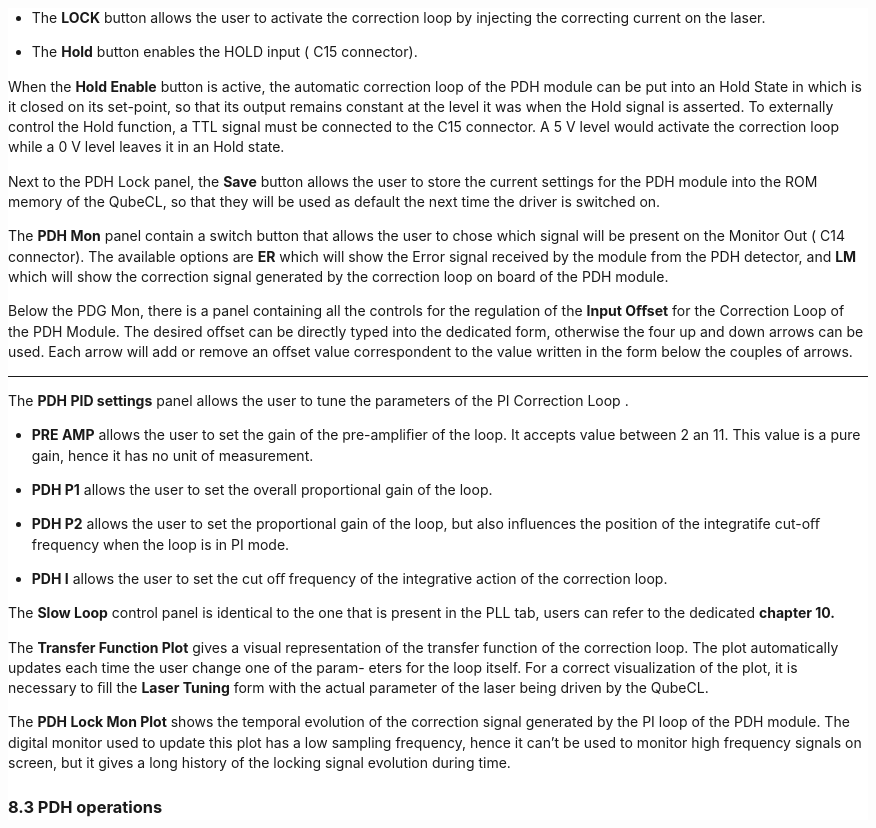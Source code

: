 - The **LOCK** button allows the user to activate the correction loop by injecting the correcting current on the laser.

- The **Hold** button enables the HOLD input ( C15 connector).

When the **Hold Enable** button is active, the automatic correction loop of the PDH module can be put into an Hold State in which is it closed on its set-point, so that its output remains constant at the level it was when the Hold signal is asserted. To externally control the Hold function, a TTL signal must be connected to the C15 connector. A 5 V level would activate the correction loop while a 0 V level leaves it in an Hold state.

Next to the PDH Lock panel, the **Save** button allows the user to store the current settings for the PDH module into the ROM memory of the QubeCL, so that they will be used as default the next time the driver is switched on.

The **PDH Mon** panel contain a switch button that allows the user to chose which signal will be present on the Monitor Out ( C14 connector). The available options are **ER** which will show the Error signal received by the module from the PDH detector, and **LM** which will show the correction signal generated by the correction loop on board of the PDH module.

Below the PDG Mon, there is a panel containing all the controls for the regulation of the **Input Oﬀset** for the Correction Loop of the PDH Module. The desired oﬀset can be directly typed into the dedicated form, otherwise the four up and down arrows can be used. Each arrow will add or remove an oﬀset value correspondent to the value written in the form below the couples of arrows.

  


---



The **PDH PID settings** panel allows the user to tune the parameters of the PI Correction Loop .

- **PRE AMP** allows the user to set the gain of the pre-ampliﬁer of the loop. It accepts value between 2 an 11. This value is a pure gain, hence it has no unit of measurement.

- **PDH P1** allows the user to set the overall proportional gain of the loop.

- **PDH P2** allows the user to set the proportional gain of the loop, but also inﬂuences the position of the integratife cut-oﬀ frequency when the loop is in PI mode.

- **PDH I** allows the user to set the cut oﬀ frequency of the integrative action of the correction loop.

The **Slow Loop** control panel is identical to the one that is present in the PLL tab, users can refer to the dedicated **chapter 10.**

The **Transfer Function Plot** gives a visual representation of the transfer function of the correction loop. The plot automatically updates each time the user change one of the param- eters for the loop itself. For a correct visualization of the plot, it is necessary to ﬁll the **Laser Tuning** form with the actual parameter of the laser being driven by the QubeCL.

The **PDH Lock Mon Plot** shows the temporal evolution of the correction signal generated by the PI loop of the PDH module. The digital monitor used to update this plot has a low sampling frequency, hence it can’t be used to monitor high frequency signals on screen, but it gives a long history of the locking signal evolution during time.

### 8.3 PDH operations
